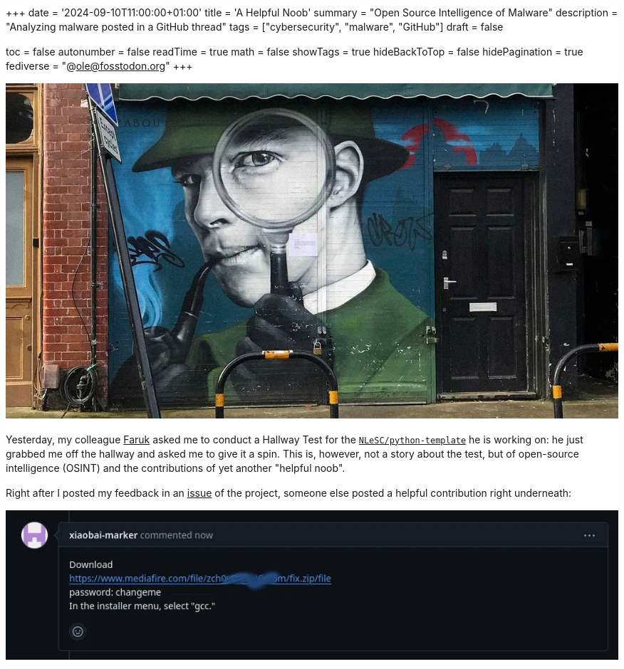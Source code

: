 +++
date = '2024-09-10T11:00:00+01:00'
title = 'A Helpful Noob'
summary = "Open Source Intelligence of Malware"
description = "Analyzing malware posted in a GitHub thread"
tags = ["cybersecurity", "malware", "GitHub"]
draft = false

toc = false
autonumber = false
readTime = true
math = false
showTags = true
hideBackToTop = false
hidePagination = true
fediverse = "@ole@fosstodon.org"
+++

![Street art, a graffiti of Sherlock with a magnifying glass](header.jpg "A suspicious message in GitHub is the beginning of this detective story")

Yesterday, my colleague [Faruk](https://github.com/fdiblen) asked me to conduct a Hallway Test for the [`NLeSC/python-template`](https://github.com/NLeSC/python-template) he is working on: he just grabbed me off the hallway and asked me to give it a spin. This is, however, not a story about the test, but of open-source intelligence (OSINT) and the contributions of yet another "helpful noob".

Right after I posted my feedback in an [issue](https://github.com/NLeSC/python-template/issues/554) of the project, someone else posted a helpful contribution right underneath:

![GitHub user "xiaobai-marker" posting a download link to malware](comment.png "GitHub comment from xiaobai-marker, with edited link so y'all don't get any funny ideas")
